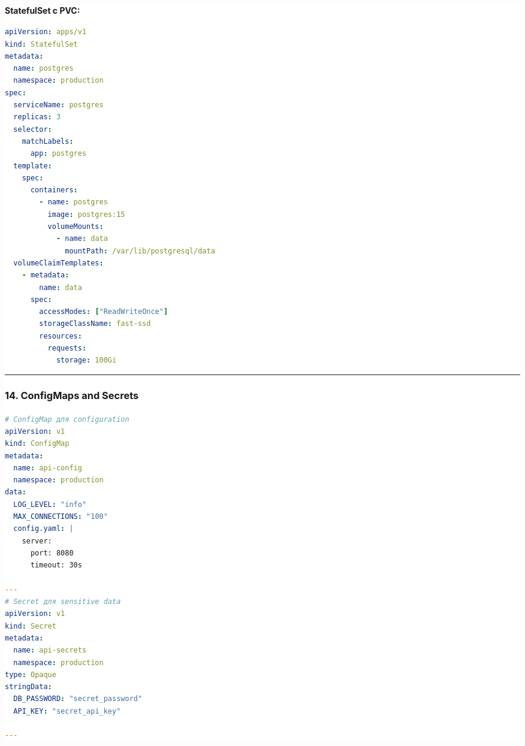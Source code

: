 **StatefulSet с PVC:**

```yaml
apiVersion: apps/v1
kind: StatefulSet
metadata:
  name: postgres
  namespace: production
spec:
  serviceName: postgres
  replicas: 3
  selector:
    matchLabels:
      app: postgres
  template:
    spec:
      containers:
        - name: postgres
          image: postgres:15
          volumeMounts:
            - name: data
              mountPath: /var/lib/postgresql/data
  volumeClaimTemplates:
    - metadata:
        name: data
      spec:
        accessModes: ["ReadWriteOnce"]
        storageClassName: fast-ssd
        resources:
          requests:
            storage: 100Gi
```

---

### 14. ConfigMaps and Secrets

```yaml
# ConfigMap для configuration
apiVersion: v1
kind: ConfigMap
metadata:
  name: api-config
  namespace: production
data:
  LOG_LEVEL: "info"
  MAX_CONNECTIONS: "100"
  config.yaml: |
    server:
      port: 8080
      timeout: 30s

---
# Secret для sensitive data
apiVersion: v1
kind: Secret
metadata:
  name: api-secrets
  namespace: production
type: Opaque
stringData:
  DB_PASSWORD: "secret_password"
  API_KEY: "secret_api_key"

---
```
